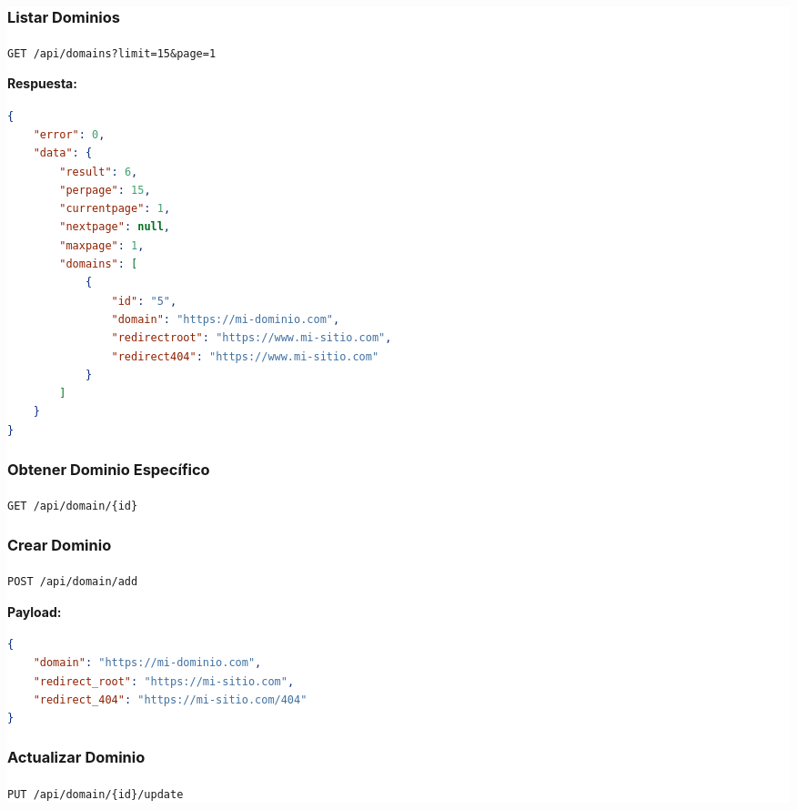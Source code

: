 ### Listar Dominios

```http
GET /api/domains?limit=15&page=1
```

**Respuesta:**
```json
{
    "error": 0,
    "data": {
        "result": 6,
        "perpage": 15,
        "currentpage": 1,
        "nextpage": null,
        "maxpage": 1,
        "domains": [
            {
                "id": "5",
                "domain": "https://mi-dominio.com",
                "redirectroot": "https://www.mi-sitio.com",
                "redirect404": "https://www.mi-sitio.com"
            }
        ]
    }
}
```

### Obtener Dominio Específico

```http
GET /api/domain/{id}
```

### Crear Dominio

```http
POST /api/domain/add
```

**Payload:**
```json
{
    "domain": "https://mi-dominio.com",
    "redirect_root": "https://mi-sitio.com",
    "redirect_404": "https://mi-sitio.com/404"
}
```

### Actualizar Dominio

```http
PUT /api/domain/{id}/update
```
